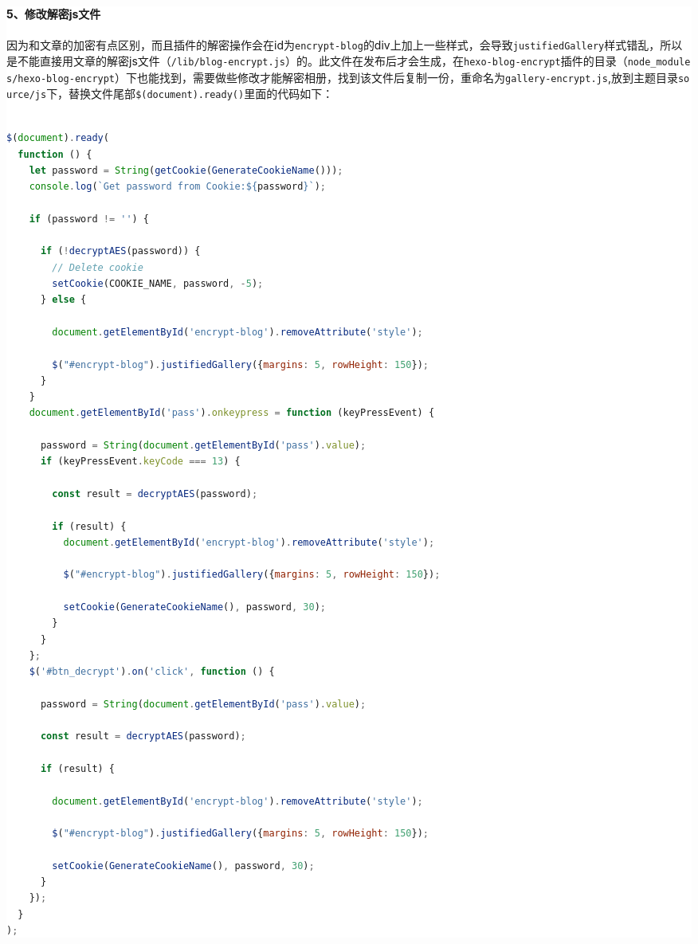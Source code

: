 
#### 5、修改解密js文件 

因为和文章的加密有点区别，而且插件的解密操作会在id为`encrypt-blog`的div上加上一些样式，会导致`justifiedGallery`样式错乱，所以是不能直接用文章的解密js文件（`/lib/blog-encrypt.js`）的。此文件在发布后才会生成，在`hexo-blog-encrypt`插件的目录（`node_modules/hexo-blog-encrypt`）下也能找到，需要做些修改才能解密相册，找到该文件后复制一份，重命名为`gallery-encrypt.js`,放到主题目录`source/js`下，替换文件尾部`$(document).ready()`里面的代码如下：

```js

$(document).ready(
  function () {
    let password = String(getCookie(GenerateCookieName()));
    console.log(`Get password from Cookie:${password}`);

    if (password != '') {

      if (!decryptAES(password)) {
        // Delete cookie
        setCookie(COOKIE_NAME, password, -5);
      } else {

        document.getElementById('encrypt-blog').removeAttribute('style');

        $("#encrypt-blog").justifiedGallery({margins: 5, rowHeight: 150});
      }
    }
    document.getElementById('pass').onkeypress = function (keyPressEvent) {

      password = String(document.getElementById('pass').value);
      if (keyPressEvent.keyCode === 13) {

        const result = decryptAES(password);

        if (result) {
          document.getElementById('encrypt-blog').removeAttribute('style');

          $("#encrypt-blog").justifiedGallery({margins: 5, rowHeight: 150});

          setCookie(GenerateCookieName(), password, 30);
        }
      }
    };
    $('#btn_decrypt').on('click', function () {

      password = String(document.getElementById('pass').value);

      const result = decryptAES(password);

      if (result) {

        document.getElementById('encrypt-blog').removeAttribute('style');

        $("#encrypt-blog").justifiedGallery({margins: 5, rowHeight: 150});

        setCookie(GenerateCookieName(), password, 30);
      }
    });
  }
);
```
